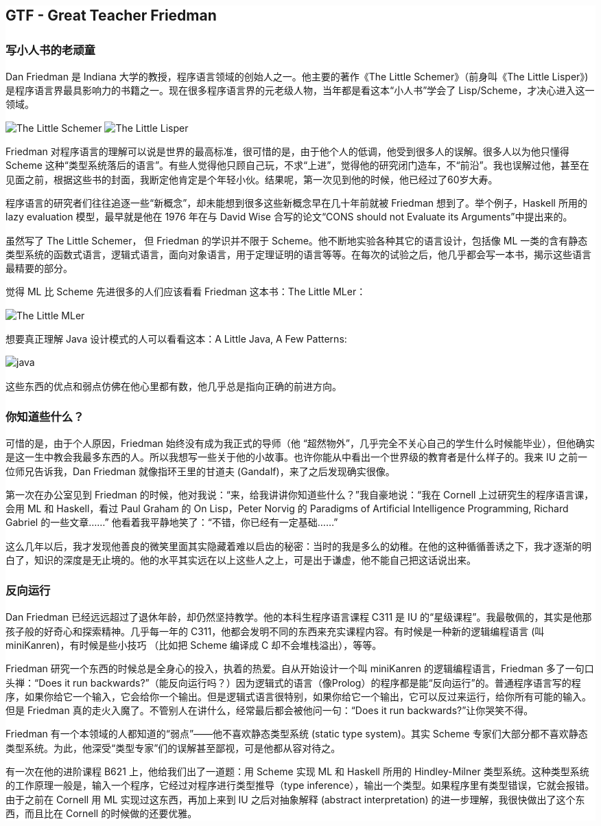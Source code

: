 ## GTF - Great Teacher Friedman

### 写小人书的老顽童

Dan Friedman 是 Indiana 大学的教授，程序语言领域的创始人之一。他主要的著作《The Little Schemer》（前身叫《The Little Lisper》) 是程序语言界最具影响力的书籍之一。现在很多程序语言界的元老级人物，当年都是看这本“小人书”学会了 Lisp/Scheme，才决心进入这一领域。

![The Little Schemer](http://www.yinwang.org/images/the-little-schemer.jpeg) ![The Little Lisper](http://www.yinwang.org/images/the-little-lisper.jpeg)

Friedman 对程序语言的理解可以说是世界的最高标准，很可惜的是，由于他个人的低调，他受到很多人的误解。很多人以为他只懂得 Scheme 这种“类型系统落后的语言”。有些人觉得他只顾自己玩，不求“上进”，觉得他的研究闭门造车，不“前沿”。我也误解过他，甚至在见面之前，根据这些书的封面，我断定他肯定是个年轻小伙。结果呢，第一次见到他的时候，他已经过了60岁大寿。

程序语言的研究者们往往追逐一些“新概念”，却未能想到很多这些新概念早在几十年前就被 Friedman 想到了。举个例子，Haskell 所用的 lazy evaluation 模型，最早就是他在 1976 年在与 David Wise 合写的论文“CONS should not Evaluate its Arguments”中提出来的。

虽然写了 The Little Schemer， 但 Friedman 的学识并不限于 Scheme。他不断地实验各种其它的语言设计，包括像 ML 一类的含有静态类型系统的函数式语言，逻辑式语言，面向对象语言，用于定理证明的语言等等。在每次的试验之后，他几乎都会写一本书，揭示这些语言最精要的部分。

觉得 ML 比 Scheme 先进很多的人们应该看看 Friedman 这本书：The Little MLer：

![The Little MLer](http://www.yinwang.org/images/the-little-mler.jpeg)

想要真正理解 Java 设计模式的人可以看看这本：A Little Java, A Few Patterns:

![java](http://www.yinwang.org/images/the-little-java.jpeg)

这些东西的优点和弱点仿佛在他心里都有数，他几乎总是指向正确的前进方向。

### 你知道些什么？

可惜的是，由于个人原因，Friedman 始终没有成为我正式的导师（他 “超然物外”，几乎完全不关心自己的学生什么时候能毕业），但他确实是这一生中教会我最多东西的人。所以我想写一些关于他的小故事。也许你能从中看出一个世界级的教育者是什么样子的。我来 IU 之前一位师兄告诉我，Dan Friedman 就像指环王里的甘道夫 (Gandalf)，来了之后发现确实很像。

第一次在办公室见到 Friedman 的时候，他对我说：“来，给我讲讲你知道些什么？”我自豪地说：“我在 Cornell 上过研究生的程序语言课，会用 ML 和 Haskell，看过 Paul Graham 的 On Lisp，Peter Norvig 的 Paradigms of Artificial Intelligence Programming, Richard Gabriel 的一些文章……” 他看着我平静地笑了：“不错，你已经有一定基础……”

这么几年以后，我才发现他善良的微笑里面其实隐藏着难以启齿的秘密：当时的我是多么的幼稚。在他的这种循循善诱之下，我才逐渐的明白了，知识的深度是无止境的。他的水平其实远在以上这些人之上，可是出于谦虚，他不能自己把这话说出来。

### 反向运行

Dan Friedman 已经远远超过了退休年龄，却仍然坚持教学。他的本科生程序语言课程 C311 是 IU 的“星级课程”。我最敬佩的，其实是他那孩子般的好奇心和探索精神。几乎每一年的 C311，他都会发明不同的东西来充实课程内容。有时候是一种新的逻辑编程语言 (叫 miniKanren)，有时候是些小技巧 （比如把 Scheme 编译成 C 却不会堆栈溢出），等等。

Friedman 研究一个东西的时候总是全身心的投入，执着的热爱。自从开始设计一个叫 miniKanren 的逻辑编程语言，Friedman 多了一句口头禅：“Does it run backwards?”（能反向运行吗？）因为逻辑式的语言（像Prolog）的程序都是能“反向运行”的。普通程序语言写的程序，如果你给它一个输入，它会给你一个输出。但是逻辑式语言很特别，如果你给它一个输出，它可以反过来运行，给你所有可能的输入。但是 Friedman 真的走火入魔了。不管别人在讲什么，经常最后都会被他问一句：“Does it run backwards?”让你哭笑不得。

Friedman 有一个本领域的人都知道的“弱点”——他不喜欢静态类型系统 (static type system)。其实 Scheme 专家们大部分都不喜欢静态类型系统。为此，他深受“类型专家”们的误解甚至鄙视，可是他都从容对待之。

有一次在他的进阶课程 B621 上，他给我们出了一道题：用 Scheme 实现 ML 和 Haskell 所用的 Hindley-Milner 类型系统。这种类型系统的工作原理一般是，输入一个程序，它经过对程序进行类型推导（type inference），输出一个类型。如果程序里有类型错误，它就会报错。由于之前在 Cornell 用 ML 实现过这东西，再加上来到 IU 之后对抽象解释 (abstract interpretation) 的进一步理解，我很快做出了这个东西，而且比在 Cornell 的时候做的还要优雅。

